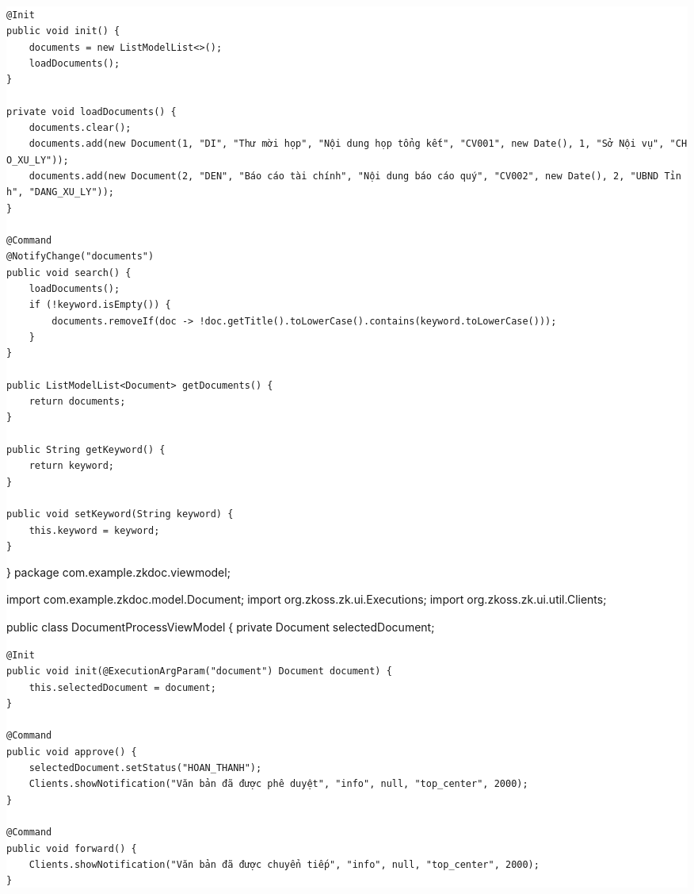     @Init
    public void init() {
        documents = new ListModelList<>();
        loadDocuments();
    }

    private void loadDocuments() {
        documents.clear();
        documents.add(new Document(1, "DI", "Thư mời họp", "Nội dung họp tổng kết", "CV001", new Date(), 1, "Sở Nội vụ", "CHO_XU_LY"));
        documents.add(new Document(2, "DEN", "Báo cáo tài chính", "Nội dung báo cáo quý", "CV002", new Date(), 2, "UBND Tỉnh", "DANG_XU_LY"));
    }

    @Command
    @NotifyChange("documents")
    public void search() {
        loadDocuments();
        if (!keyword.isEmpty()) {
            documents.removeIf(doc -> !doc.getTitle().toLowerCase().contains(keyword.toLowerCase()));
        }
    }

    public ListModelList<Document> getDocuments() {
        return documents;
    }

    public String getKeyword() {
        return keyword;
    }

    public void setKeyword(String keyword) {
        this.keyword = keyword;
    }
}
package com.example.zkdoc.viewmodel;

import com.example.zkdoc.model.Document;
import org.zkoss.zk.ui.Executions;
import org.zkoss.zk.ui.util.Clients;

public class DocumentProcessViewModel {
private Document selectedDocument;

    @Init
    public void init(@ExecutionArgParam("document") Document document) {
        this.selectedDocument = document;
    }

    @Command
    public void approve() {
        selectedDocument.setStatus("HOAN_THANH");
        Clients.showNotification("Văn bản đã được phê duyệt", "info", null, "top_center", 2000);
    }

    @Command
    public void forward() {
        Clients.showNotification("Văn bản đã được chuyển tiếp", "info", null, "top_center", 2000);
    }
